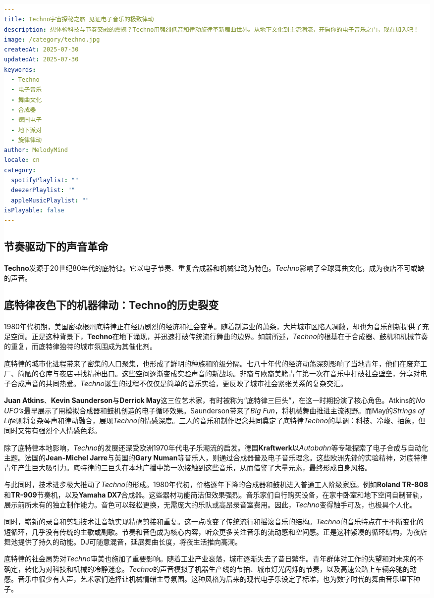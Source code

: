 ```yaml
---
title: Techno宇宙探秘之旅 见证电子音乐的极致律动
description: 想体验科技与节奏交融的震撼？Techno用强烈低音和律动旋律革新舞曲世界。从地下文化到主流潮流，开启你的电子音乐之门，现在加入吧！
image: /category/techno.jpg
createdAt: 2025-07-30
updatedAt: 2025-07-30
keywords:
  - Techno
  - 电子音乐
  - 舞曲文化
  - 合成器
  - 德国电子
  - 地下派对
  - 旋律律动
author: MelodyMind
locale: cn
category:
  spotifyPlaylist: ""
  deezerPlaylist: ""
  appleMusicPlaylist: "" 
isPlayable: false
---
```



## 节奏驱动下的声音革命

**Techno**发源于20世纪80年代的底特律。它以电子节奏、重复合成器和机械律动为特色。*Techno*影响了全球舞曲文化，成为夜店不可或缺的声音。

## 底特律夜色下的机器律动：Techno的历史裂变

1980年代初期，美国密歇根州底特律正在经历剧烈的经济和社会变革。随着制造业的萧条，大片城市区陷入凋敝，却也为音乐创新提供了充足空间。正是这种背景下，**Techno**在地下涌现，并迅速打破传统流行舞曲的边界。如前所述，*Techno*的根基在于合成器、鼓机和机械节奏的重复，而底特律独特的城市氛围成为其催化剂。

底特律的城市化进程带来了密集的人口聚集，也形成了鲜明的种族和阶级分隔。七八十年代的经济动荡深刻影响了当地青年，他们在废弃工厂、简陋的仓库与夜店寻找精神出口。这些空间逐渐变成实验声音的新战场。非裔与欧裔美籍青年第一次在音乐中打破社会壁垒，分享对电子合成声音的共同热爱。*Techno*诞生的过程不仅仅是简单的音乐实验，更反映了城市社会紧张关系的复杂交汇。

**Juan Atkins**、**Kevin Saunderson**与**Derrick May**这三位艺术家，有时被称为“底特律三巨头”，在这一时期扮演了核心角色。Atkins的*No UFO’s*最早展示了用模拟合成器和鼓机创造的电子循环效果。Saunderson带来了*Big Fun*，将机械舞曲推进主流视野。而May的*Strings of Life*则将复杂琴声和律动融合，展现*Techno*的情感深度。三人的音乐和制作理念共同奠定了底特律*Techno*的基调：科技、冷峻、抽象，但同时又带有强烈个人情感色彩。

除了底特律本地影响，*Techno*的发展还深受欧洲1970年代电子乐潮流的启发。德国**Kraftwerk**以*Autobahn*等专辑探索了电子合成与自动化主题。法国的**Jean-Michel Jarre**与英国的**Gary Numan**等音乐人，则通过合成器普及电子音乐理念。这些欧洲先锋的实验精神，对底特律青年产生巨大吸引力。底特律的三巨头在本地广播中第一次接触到这些音乐，从而借鉴了大量元素，最终形成自身风格。

与此同时，技术进步极大推动了*Techno*的形成。1980年代初，价格逐年下降的合成器和鼓机进入普通工人阶级家庭。例如**Roland TR-808**和**TR-909**节奏机，以及**Yamaha DX7**合成器。这些器材功能简洁但效果强烈。音乐家们自行购买设备，在家中卧室和地下空间自制音轨，展示前所未有的独立制作能力。音色可以轻松更换，无需庞大的乐队或高昂录音室费用。因此，*Techno*变得触手可及，也极具个人化。

同时，崭新的录音和剪辑技术让音轨实现精确剪接和重复。这一点改变了传统流行和摇滚音乐的结构。*Techno*的音乐特点在于不断变化的短循环，几乎没有传统的主歌或副歌。节奏和音色成为核心内容，听众更多关注音乐的流动感和空间感。正是这种紧凑的循环结构，为夜店舞池提供了持久的动能。DJ可随意混音，延展舞曲长度，将夜生活推向高潮。

底特律的社会局势对*Techno*审美也施加了重要影响。随着工业产业衰落，城市逐渐失去了昔日繁华。青年群体对工作的失望和对未来的不确定，转化为对科技和机械的冷静迷恋。*Techno*的声音模拟了机器生产线的节拍、城市灯光闪烁的节奏，以及高速公路上车辆奔驰的动感。音乐中很少有人声，艺术家们选择让机械情绪主导氛围。这种风格为后来的现代电子乐设定了标准，也为数字时代的舞曲音乐埋下种子。

